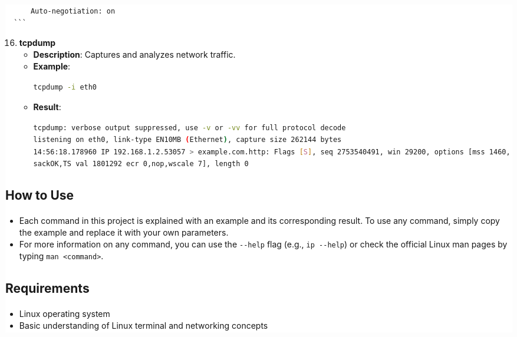           Auto-negotiation: on
      ```

16. **tcpdump**  
    - **Description**: Captures and analyzes network traffic.
    - **Example**:
      ```bash
      tcpdump -i eth0
      ```
    - **Result**:
      ```bash
      tcpdump: verbose output suppressed, use -v or -vv for full protocol decode
      listening on eth0, link-type EN10MB (Ethernet), capture size 262144 bytes
      14:56:18.178960 IP 192.168.1.2.53057 > example.com.http: Flags [S], seq 2753540491, win 29200, options [mss 1460,sackOK,TS val 1801292 ecr 0,nop,wscale 7], length 0
      ```

## How to Use

- Each command in this project is explained with an example and its corresponding result. To use any command, simply copy the example and replace it with your own parameters.
- For more information on any command, you can use the `--help` flag (e.g., `ip --help`) or check the official Linux man pages by typing `man <command>`.

## Requirements

- Linux operating system
- Basic understanding of Linux terminal and networking concepts

